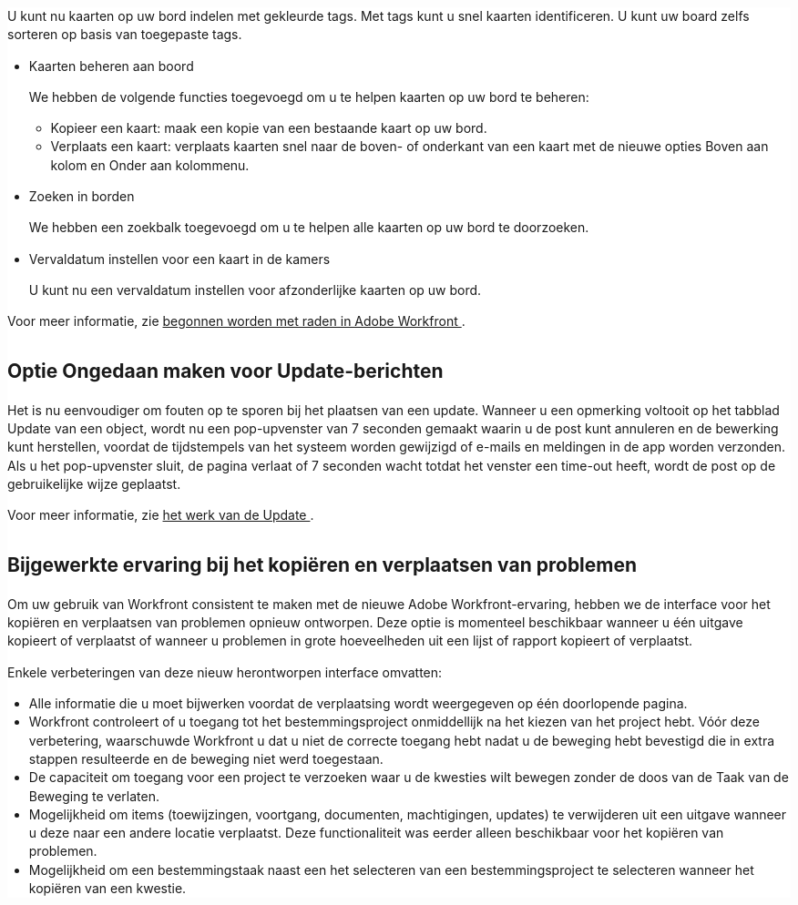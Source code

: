   U kunt nu kaarten op uw bord indelen met gekleurde tags. Met tags kunt u snel kaarten identificeren. U kunt uw board zelfs sorteren op basis van toegepaste tags.

* Kaarten beheren aan boord

  We hebben de volgende functies toegevoegd om u te helpen kaarten op uw bord te beheren:

   * Kopieer een kaart: maak een kopie van een bestaande kaart op uw bord.
   * Verplaats een kaart: verplaats kaarten snel naar de boven- of onderkant van een kaart met de nieuwe opties Boven aan kolom en Onder aan kolommenu.

* Zoeken in borden

  We hebben een zoekbalk toegevoegd om u te helpen alle kaarten op uw bord te doorzoeken.

* Vervaldatum instellen voor een kaart in de kamers

  U kunt nu een vervaldatum instellen voor afzonderlijke kaarten op uw bord.

Voor meer informatie, zie [&#x200B; begonnen worden met raden in Adobe Workfront &#x200B;](../../../agile/get-started-with-boards/get-started-with-boards.md).

## Optie Ongedaan maken voor Update-berichten

Het is nu eenvoudiger om fouten op te sporen bij het plaatsen van een update. Wanneer u een opmerking voltooit op het tabblad Update van een object, wordt nu een pop-upvenster van 7 seconden gemaakt waarin u de post kunt annuleren en de bewerking kunt herstellen, voordat de tijdstempels van het systeem worden gewijzigd of e-mails en meldingen in de app worden verzonden. Als u het pop-upvenster sluit, de pagina verlaat of 7 seconden wacht totdat het venster een time-out heeft, wordt de post op de gebruikelijke wijze geplaatst.

Voor meer informatie, zie [&#x200B; het werk van de Update &#x200B;](../../../workfront-basics/updating-work-items-and-viewing-updates/update-work.md).

## Bijgewerkte ervaring bij het kopiëren en verplaatsen van problemen

Om uw gebruik van Workfront consistent te maken met de nieuwe Adobe Workfront-ervaring, hebben we de interface voor het kopiëren en verplaatsen van problemen opnieuw ontworpen. Deze optie is momenteel beschikbaar wanneer u één uitgave kopieert of verplaatst of wanneer u problemen in grote hoeveelheden uit een lijst of rapport kopieert of verplaatst.

Enkele verbeteringen van deze nieuw herontworpen interface omvatten:

* Alle informatie die u moet bijwerken voordat de verplaatsing wordt weergegeven op één doorlopende pagina.
* Workfront controleert of u toegang tot het bestemmingsproject onmiddellijk na het kiezen van het project hebt. Vóór deze verbetering, waarschuwde Workfront u dat u niet de correcte toegang hebt nadat u de beweging hebt bevestigd die in extra stappen resulteerde en de beweging niet werd toegestaan.
* De capaciteit om toegang voor een project te verzoeken waar u de kwesties wilt bewegen zonder de doos van de Taak van de Beweging te verlaten.
* Mogelijkheid om items (toewijzingen, voortgang, documenten, machtigingen, updates) te verwijderen uit een uitgave wanneer u deze naar een andere locatie verplaatst. Deze functionaliteit was eerder alleen beschikbaar voor het kopiëren van problemen.
* Mogelijkheid om een bestemmingstaak naast een het selecteren van een bestemmingsproject te selecteren wanneer het kopiëren van een kwestie.
